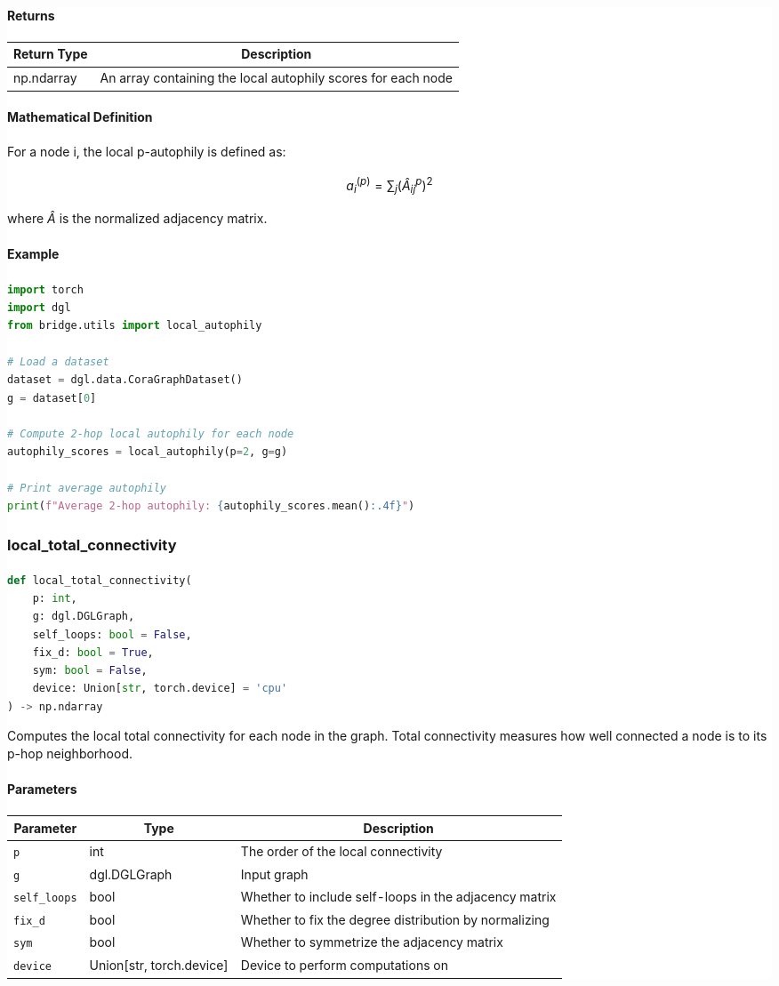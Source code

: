#### Returns

| Return Type | Description |
|-------------|-------------|
| np.ndarray | An array containing the local autophily scores for each node |

#### Mathematical Definition

For a node i, the local p-autophily is defined as:

$$a^{(p)}_i = \sum_j (\hat{A}^p_{ij})^2$$

where $\hat{A}$ is the normalized adjacency matrix.

#### Example

```python
import torch
import dgl
from bridge.utils import local_autophily

# Load a dataset
dataset = dgl.data.CoraGraphDataset()
g = dataset[0]

# Compute 2-hop local autophily for each node
autophily_scores = local_autophily(p=2, g=g)

# Print average autophily
print(f"Average 2-hop autophily: {autophily_scores.mean():.4f}")
```

### local_total_connectivity

```python
def local_total_connectivity(
    p: int,
    g: dgl.DGLGraph,
    self_loops: bool = False,
    fix_d: bool = True,
    sym: bool = False,
    device: Union[str, torch.device] = 'cpu'
) -> np.ndarray
```

Computes the local total connectivity for each node in the graph. Total connectivity measures how well connected a node is to its p-hop neighborhood.

#### Parameters

| Parameter | Type | Description |
|-----------|------|-------------|
| `p` | int | The order of the local connectivity |
| `g` | dgl.DGLGraph | Input graph |
| `self_loops` | bool | Whether to include self-loops in the adjacency matrix |
| `fix_d` | bool | Whether to fix the degree distribution by normalizing |
| `sym` | bool | Whether to symmetrize the adjacency matrix |
| `device` | Union[str, torch.device] | Device to perform computations on |
